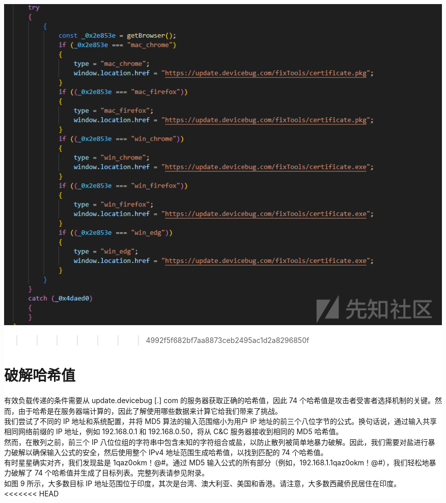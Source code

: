[![](assets/1710465439-08b94cb7bdac4978b62499b3a22eea6f.png)](https://xzfile.aliyuncs.com/media/upload/picture/20240311233532-ff162d8a-dfbc-1.png)
>>>>>>> 4992f5f682bf7aa8873ceb2495ac1d2a8296850f

# 破解哈希值

有效负载传递的条件需要从 update.devicebug \[.\] com 的服务器获取正确的哈希值，因此 74 个哈希值是攻击者受害者选择机制的关键。然而，由于哈希是在服务器端计算的，因此了解使用哪些数据来计算它给我们带来了挑战。  
我们尝试了不同的 IP 地址和系统配置，并将 MD5 算法的输入范围缩小为用户 IP 地址的前三个八位字节的公式。换句话说，通过输入共享相同网络前缀的 IP 地址，例如 192.168.0.1 和 192.168.0.50，将从 C&C 服务器接收到相同的 MD5 哈希值。  
然而，在散列之前，前三个 IP 八位位组的字符串中包含未知的字符组合或盐，以防止散列被简单地暴力破解。因此，我们需要对盐进行暴力破解以确保输入公式的安全，然后使用整个 IPv4 地址范围生成哈希值，以找到匹配的 74 个哈希值。  
有时星星确实对齐，我们发现盐是 1qaz0okm！@#。通过 MD5 输入公式的所有部分（例如，192.168.1.1qaz0okm！@#），我们轻松地暴力破解了 74 个哈希值并生成了目标列表。完整列表请参见附录。  
如图 9 所示，大多数目标 IP 地址范围位于印度，其次是台湾、澳大利亚、美国和香港。请注意，大多数西藏侨民居住在印度。  
<<<<<<< HEAD
